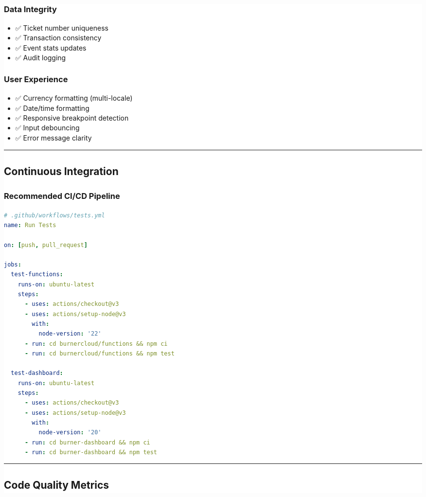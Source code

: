 ### Data Integrity
- ✅ Ticket number uniqueness
- ✅ Transaction consistency
- ✅ Event stats updates
- ✅ Audit logging

### User Experience
- ✅ Currency formatting (multi-locale)
- ✅ Date/time formatting
- ✅ Responsive breakpoint detection
- ✅ Input debouncing
- ✅ Error message clarity

---

## Continuous Integration

### Recommended CI/CD Pipeline

```yaml
# .github/workflows/tests.yml
name: Run Tests

on: [push, pull_request]

jobs:
  test-functions:
    runs-on: ubuntu-latest
    steps:
      - uses: actions/checkout@v3
      - uses: actions/setup-node@v3
        with:
          node-version: '22'
      - run: cd burnercloud/functions && npm ci
      - run: cd burnercloud/functions && npm test

  test-dashboard:
    runs-on: ubuntu-latest
    steps:
      - uses: actions/checkout@v3
      - uses: actions/setup-node@v3
        with:
          node-version: '20'
      - run: cd burner-dashboard && npm ci
      - run: cd burner-dashboard && npm test
```

---

## Code Quality Metrics
